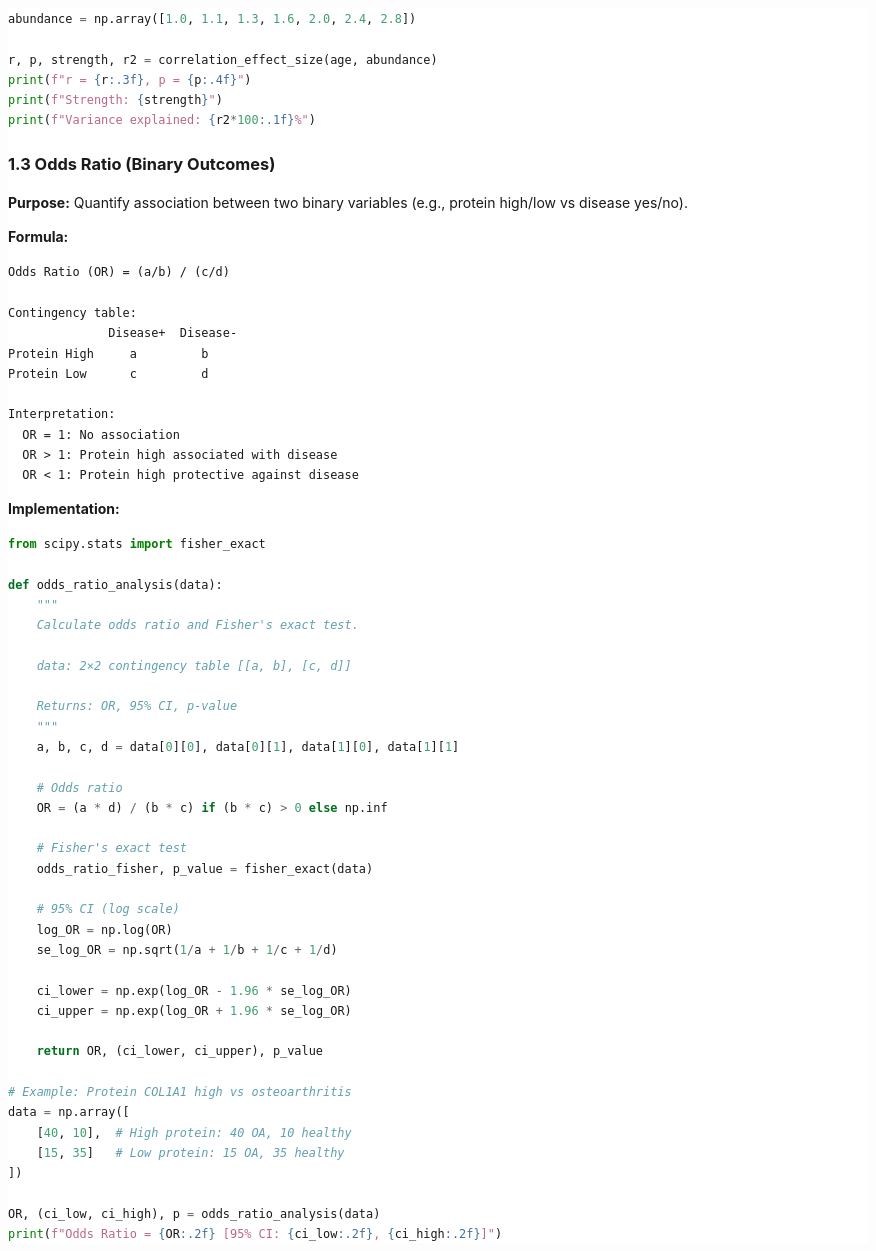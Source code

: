 ```python
abundance = np.array([1.0, 1.1, 1.3, 1.6, 2.0, 2.4, 2.8])

r, p, strength, r2 = correlation_effect_size(age, abundance)
print(f"r = {r:.3f}, p = {p:.4f}")
print(f"Strength: {strength}")
print(f"Variance explained: {r2*100:.1f}%")
```

### 1.3 Odds Ratio (Binary Outcomes)

**Purpose:** Quantify association between two binary variables (e.g., protein high/low vs disease yes/no).

**Formula:**
```
Odds Ratio (OR) = (a/b) / (c/d)

Contingency table:
              Disease+  Disease-
Protein High     a         b
Protein Low      c         d

Interpretation:
  OR = 1: No association
  OR > 1: Protein high associated with disease
  OR < 1: Protein high protective against disease
```

**Implementation:**
```python
from scipy.stats import fisher_exact

def odds_ratio_analysis(data):
    """
    Calculate odds ratio and Fisher's exact test.

    data: 2×2 contingency table [[a, b], [c, d]]

    Returns: OR, 95% CI, p-value
    """
    a, b, c, d = data[0][0], data[0][1], data[1][0], data[1][1]

    # Odds ratio
    OR = (a * d) / (b * c) if (b * c) > 0 else np.inf

    # Fisher's exact test
    odds_ratio_fisher, p_value = fisher_exact(data)

    # 95% CI (log scale)
    log_OR = np.log(OR)
    se_log_OR = np.sqrt(1/a + 1/b + 1/c + 1/d)

    ci_lower = np.exp(log_OR - 1.96 * se_log_OR)
    ci_upper = np.exp(log_OR + 1.96 * se_log_OR)

    return OR, (ci_lower, ci_upper), p_value

# Example: Protein COL1A1 high vs osteoarthritis
data = np.array([
    [40, 10],  # High protein: 40 OA, 10 healthy
    [15, 35]   # Low protein: 15 OA, 35 healthy
])

OR, (ci_low, ci_high), p = odds_ratio_analysis(data)
print(f"Odds Ratio = {OR:.2f} [95% CI: {ci_low:.2f}, {ci_high:.2f}]")
```